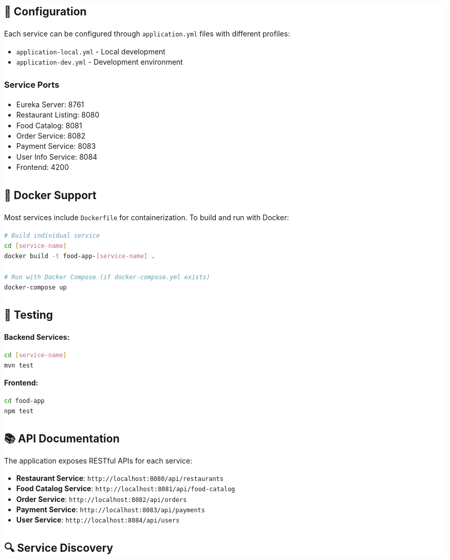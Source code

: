 ## 🔧 Configuration

Each service can be configured through `application.yml` files with different profiles:
- `application-local.yml` - Local development
- `application-dev.yml` - Development environment

### Service Ports
- Eureka Server: 8761
- Restaurant Listing: 8080
- Food Catalog: 8081
- Order Service: 8082
- Payment Service: 8083
- User Info Service: 8084
- Frontend: 4200

## 🐳 Docker Support

Most services include `Dockerfile` for containerization. To build and run with Docker:

```bash
# Build individual service
cd [service-name]
docker build -t food-app-[service-name] .

# Run with Docker Compose (if docker-compose.yml exists)
docker-compose up
```

## 🧪 Testing

**Backend Services:**
```bash
cd [service-name]
mvn test
```

**Frontend:**
```bash
cd food-app
npm test
```

## 📚 API Documentation

The application exposes RESTful APIs for each service:

- **Restaurant Service**: `http://localhost:8080/api/restaurants`
- **Food Catalog Service**: `http://localhost:8081/api/food-catalog`
- **Order Service**: `http://localhost:8082/api/orders`
- **Payment Service**: `http://localhost:8083/api/payments`
- **User Service**: `http://localhost:8084/api/users`

## 🔍 Service Discovery
